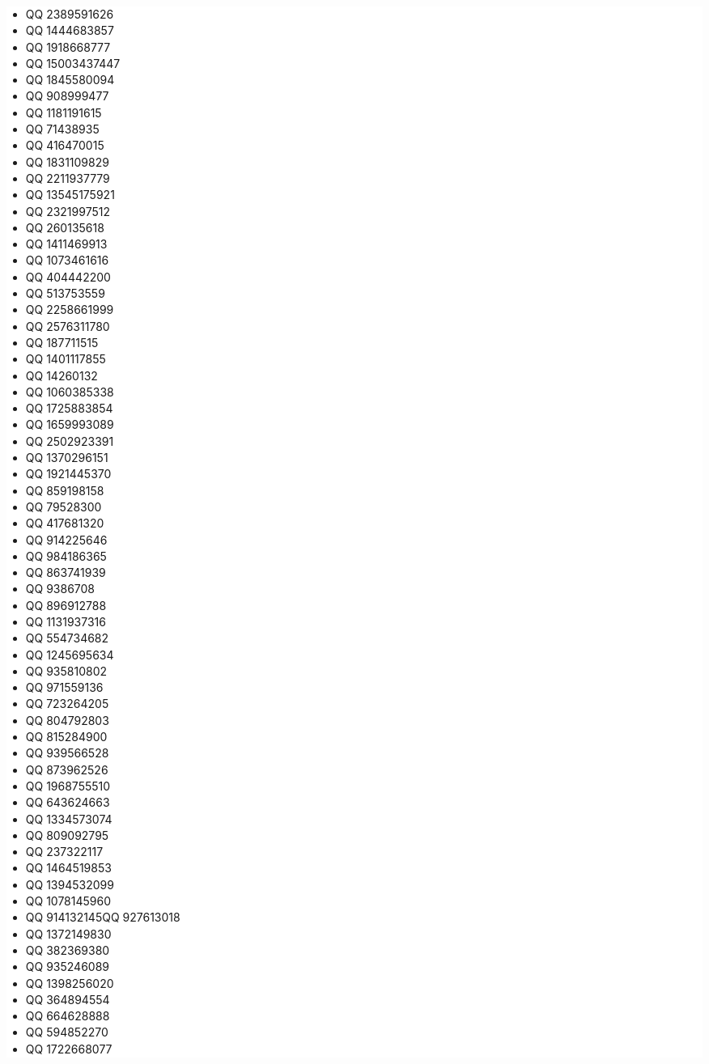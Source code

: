 - QQ 2389591626
- QQ 1444683857
- QQ 1918668777
- QQ 15003437447
- QQ 1845580094
- QQ 908999477
- QQ 1181191615
- QQ 71438935
- QQ 416470015
- QQ 1831109829
- QQ 2211937779
- QQ 13545175921
- QQ 2321997512
- QQ 260135618
- QQ 1411469913
- QQ 1073461616
- QQ 404442200
- QQ 513753559
- QQ 2258661999
- QQ 2576311780
- QQ 187711515
- QQ 1401117855
- QQ 14260132
- QQ 1060385338
- QQ 1725883854
- QQ 1659993089
- QQ 2502923391
- QQ 1370296151
- QQ 1921445370
- QQ 859198158
- QQ 79528300
- QQ 417681320
- QQ 914225646
- QQ 984186365
- QQ 863741939
- QQ 9386708
- QQ 896912788
- QQ 1131937316
- QQ 554734682
- QQ 1245695634
- QQ 935810802
- QQ 971559136
- QQ 723264205
- QQ 804792803
- QQ 815284900
- QQ 939566528
- QQ 873962526
- QQ 1968755510
- QQ 643624663
- QQ 1334573074
- QQ 809092795
- QQ 237322117
- QQ 1464519853
- QQ 1394532099
- QQ 1078145960
- QQ 914132145QQ 927613018
- QQ 1372149830
- QQ 382369380
- QQ 935246089
- QQ 1398256020
- QQ 364894554
- QQ 664628888
- QQ 594852270
- QQ 1722668077